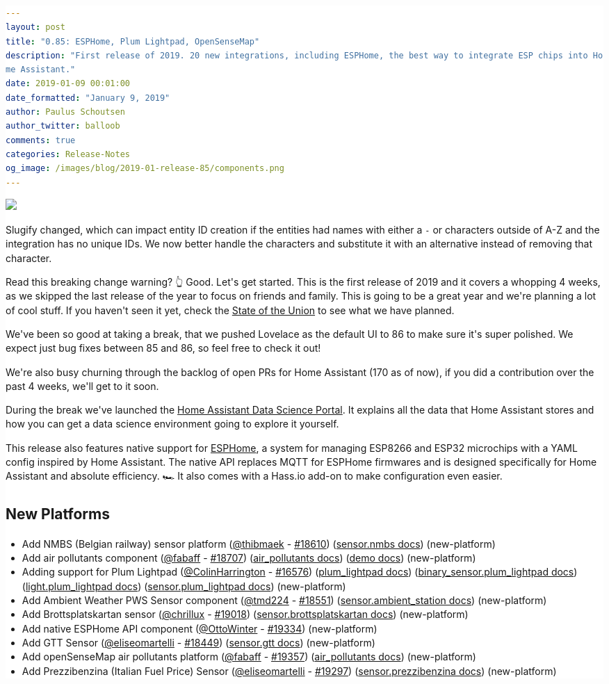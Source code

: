 ```yaml
---
layout: post
title: "0.85: ESPHome, Plum Lightpad, OpenSenseMap"
description: "First release of 2019. 20 new integrations, including ESPHome, the best way to integrate ESP chips into Home Assistant."
date: 2019-01-09 00:01:00
date_formatted: "January 9, 2019"
author: Paulus Schoutsen
author_twitter: balloob
comments: true
categories: Release-Notes
og_image: /images/blog/2019-01-release-85/components.png
---
```


<a href='/components/#version/0.85'><img src='/images/blog/2019-01-release-85/components.png' style='border: 0;box-shadow: none;'></a>

<div class='note warning'>

Slugify changed, which can impact entity ID creation if the entities had names with either a `-` or characters outside of A-Z and the integration has no unique IDs. We now better handle the characters and substitute it with an alternative instead of removing that character.

</div>

Read this breaking change warning? 👆 Good. Let's get started. This is the first release of 2019 and it covers a whopping 4 weeks, as we skipped the last release of the year to focus on friends and family. This is going to be a great year and we're planning a lot of cool stuff. If you haven't seen it yet, check the [State of the Union](/blog/2018/11/16/state-of-the-union/) to see what we have planned.

We've been so good at taking a break, that we pushed Lovelace as the default UI to 86 to make sure it's super polished. We expect just bug fixes between 85 and 86, so feel free to check it out!

We're also busy churning through the backlog of open PRs for Home Assistant (170 as of now), if you did a contribution over the past 4 weeks, we'll get to it soon.

During the break we've launched the [Home Assistant Data Science Portal](https://data.home-assistant.io/). It explains all the data that Home Assistant stores and how you can get a data science environment going to explore it yourself.

This release also features native support for [ESPHome](https://esphomelib.com/esphomeyaml/index.html), a system for managing ESP8266 and ESP32 microchips with a YAML config inspired by Home Assistant. The native API replaces MQTT for ESPHome firmwares and is designed specifically for Home Assistant and absolute efficiency. 🏎 It also comes with a Hass.io add-on to make configuration even easier.

## New Platforms

- Add NMBS (Belgian railway) sensor platform ([@thibmaek] - [#18610]) ([sensor.nmbs docs]) (new-platform)
- Add air pollutants component ([@fabaff] - [#18707]) ([air_pollutants docs]) ([demo docs]) (new-platform)
- Adding support for Plum Lightpad ([@ColinHarrington] - [#16576]) ([plum_lightpad docs]) ([binary_sensor.plum_lightpad docs]) ([light.plum_lightpad docs]) ([sensor.plum_lightpad docs]) (new-platform)
- Add Ambient Weather PWS Sensor component ([@tmd224] - [#18551]) ([sensor.ambient_station docs]) (new-platform)
- Add Brottsplatskartan sensor ([@chrillux] - [#19018]) ([sensor.brottsplatskartan docs]) (new-platform)
- Add native ESPHome API component ([@OttoWinter] - [#19334]) (new-platform)
- Add GTT Sensor ([@eliseomartelli] - [#18449]) ([sensor.gtt docs]) (new-platform)
- Add openSenseMap air pollutants platform ([@fabaff] - [#19357]) ([air_pollutants docs]) (new-platform)
- Add Prezzibenzina (Italian Fuel Price) Sensor ([@eliseomartelli] - [#19297]) ([sensor.prezzibenzina docs]) (new-platform)

[#19730]: https://github.com/home-assistant/home-assistant/pull/19730
[#19929]: https://github.com/home-assistant/home-assistant/pull/19929
[#19946]: https://github.com/home-assistant/home-assistant/pull/19946
[@Adminiuga]: https://github.com/Adminiuga
[@balloob]: https://github.com/balloob
[@dmulcahey]: https://github.com/dmulcahey
[zha docs]: /components/zha/
[#16576]: https://github.com/home-assistant/home-assistant/pull/16576
[#17262]: https://github.com/home-assistant/home-assistant/pull/17262
[#17618]: https://github.com/home-assistant/home-assistant/pull/17618
[#18034]: https://github.com/home-assistant/home-assistant/pull/18034
[#18114]: https://github.com/home-assistant/home-assistant/pull/18114
[#18309]: https://github.com/home-assistant/home-assistant/pull/18309
[#18311]: https://github.com/home-assistant/home-assistant/pull/18311
[#18330]: https://github.com/home-assistant/home-assistant/pull/18330
[#18333]: https://github.com/home-assistant/home-assistant/pull/18333
[#18449]: https://github.com/home-assistant/home-assistant/pull/18449
[#18463]: https://github.com/home-assistant/home-assistant/pull/18463
[#18471]: https://github.com/home-assistant/home-assistant/pull/18471
[#18472]: https://github.com/home-assistant/home-assistant/pull/18472
[#18477]: https://github.com/home-assistant/home-assistant/pull/18477
[#18496]: https://github.com/home-assistant/home-assistant/pull/18496
[#18539]: https://github.com/home-assistant/home-assistant/pull/18539
[#18551]: https://github.com/home-assistant/home-assistant/pull/18551
[#18565]: https://github.com/home-assistant/home-assistant/pull/18565
[#18610]: https://github.com/home-assistant/home-assistant/pull/18610
[#18621]: https://github.com/home-assistant/home-assistant/pull/18621
[#18634]: https://github.com/home-assistant/home-assistant/pull/18634
[#18707]: https://github.com/home-assistant/home-assistant/pull/18707
[#18750]: https://github.com/home-assistant/home-assistant/pull/18750
[#18758]: https://github.com/home-assistant/home-assistant/pull/18758
[#18816]: https://github.com/home-assistant/home-assistant/pull/18816
[#18846]: https://github.com/home-assistant/home-assistant/pull/18846
[#18916]: https://github.com/home-assistant/home-assistant/pull/18916
[#18946]: https://github.com/home-assistant/home-assistant/pull/18946
[#18965]: https://github.com/home-assistant/home-assistant/pull/18965
[#19006]: https://github.com/home-assistant/home-assistant/pull/19006
[#19012]: https://github.com/home-assistant/home-assistant/pull/19012
[#19013]: https://github.com/home-assistant/home-assistant/pull/19013
[#19014]: https://github.com/home-assistant/home-assistant/pull/19014
[#19018]: https://github.com/home-assistant/home-assistant/pull/19018
[#19041]: https://github.com/home-assistant/home-assistant/pull/19041
[#19050]: https://github.com/home-assistant/home-assistant/pull/19050
[#19071]: https://github.com/home-assistant/home-assistant/pull/19071
[#19078]: https://github.com/home-assistant/home-assistant/pull/19078
[#19080]: https://github.com/home-assistant/home-assistant/pull/19080
[#19090]: https://github.com/home-assistant/home-assistant/pull/19090
[#19095]: https://github.com/home-assistant/home-assistant/pull/19095
[#19099]: https://github.com/home-assistant/home-assistant/pull/19099
[#19104]: https://github.com/home-assistant/home-assistant/pull/19104
[#19107]: https://github.com/home-assistant/home-assistant/pull/19107
[#19112]: https://github.com/home-assistant/home-assistant/pull/19112
[#19113]: https://github.com/home-assistant/home-assistant/pull/19113
[#19117]: https://github.com/home-assistant/home-assistant/pull/19117
[#19121]: https://github.com/home-assistant/home-assistant/pull/19121
[#19124]: https://github.com/home-assistant/home-assistant/pull/19124
[#19129]: https://github.com/home-assistant/home-assistant/pull/19129
[#19130]: https://github.com/home-assistant/home-assistant/pull/19130
[#19139]: https://github.com/home-assistant/home-assistant/pull/19139
[#19140]: https://github.com/home-assistant/home-assistant/pull/19140
[#19142]: https://github.com/home-assistant/home-assistant/pull/19142
[#19149]: https://github.com/home-assistant/home-assistant/pull/19149
[#19150]: https://github.com/home-assistant/home-assistant/pull/19150
[#19151]: https://github.com/home-assistant/home-assistant/pull/19151
[#19152]: https://github.com/home-assistant/home-assistant/pull/19152
[#19171]: https://github.com/home-assistant/home-assistant/pull/19171
[#19177]: https://github.com/home-assistant/home-assistant/pull/19177
[#19180]: https://github.com/home-assistant/home-assistant/pull/19180
[#19182]: https://github.com/home-assistant/home-assistant/pull/19182
[#19183]: https://github.com/home-assistant/home-assistant/pull/19183
[#19186]: https://github.com/home-assistant/home-assistant/pull/19186
[#19187]: https://github.com/home-assistant/home-assistant/pull/19187
[#19192]: https://github.com/home-assistant/home-assistant/pull/19192
[#19195]: https://github.com/home-assistant/home-assistant/pull/19195
[#19197]: https://github.com/home-assistant/home-assistant/pull/19197
[#19202]: https://github.com/home-assistant/home-assistant/pull/19202
[#19208]: https://github.com/home-assistant/home-assistant/pull/19208
[#19213]: https://github.com/home-assistant/home-assistant/pull/19213
[#19242]: https://github.com/home-assistant/home-assistant/pull/19242
[#19244]: https://github.com/home-assistant/home-assistant/pull/19244
[#19245]: https://github.com/home-assistant/home-assistant/pull/19245
[#19247]: https://github.com/home-assistant/home-assistant/pull/19247
[#19248]: https://github.com/home-assistant/home-assistant/pull/19248
[#19249]: https://github.com/home-assistant/home-assistant/pull/19249
[#19259]: https://github.com/home-assistant/home-assistant/pull/19259
[#19265]: https://github.com/home-assistant/home-assistant/pull/19265
[#19266]: https://github.com/home-assistant/home-assistant/pull/19266
[#19267]: https://github.com/home-assistant/home-assistant/pull/19267
[#19276]: https://github.com/home-assistant/home-assistant/pull/19276
[#19277]: https://github.com/home-assistant/home-assistant/pull/19277
[#19295]: https://github.com/home-assistant/home-assistant/pull/19295
[#19297]: https://github.com/home-assistant/home-assistant/pull/19297
[#19308]: https://github.com/home-assistant/home-assistant/pull/19308
[#19309]: https://github.com/home-assistant/home-assistant/pull/19309
[#19310]: https://github.com/home-assistant/home-assistant/pull/19310
[#19314]: https://github.com/home-assistant/home-assistant/pull/19314
[#19315]: https://github.com/home-assistant/home-assistant/pull/19315
[#19316]: https://github.com/home-assistant/home-assistant/pull/19316
[#19318]: https://github.com/home-assistant/home-assistant/pull/19318
[#19327]: https://github.com/home-assistant/home-assistant/pull/19327
[#19328]: https://github.com/home-assistant/home-assistant/pull/19328
[#19331]: https://github.com/home-assistant/home-assistant/pull/19331
[#19332]: https://github.com/home-assistant/home-assistant/pull/19332
[#19333]: https://github.com/home-assistant/home-assistant/pull/19333
[#19334]: https://github.com/home-assistant/home-assistant/pull/19334
[#19336]: https://github.com/home-assistant/home-assistant/pull/19336
[#19337]: https://github.com/home-assistant/home-assistant/pull/19337
[#19338]: https://github.com/home-assistant/home-assistant/pull/19338
[#19341]: https://github.com/home-assistant/home-assistant/pull/19341
[#19348]: https://github.com/home-assistant/home-assistant/pull/19348
[#19349]: https://github.com/home-assistant/home-assistant/pull/19349
[#19357]: https://github.com/home-assistant/home-assistant/pull/19357
[#19358]: https://github.com/home-assistant/home-assistant/pull/19358
[#19363]: https://github.com/home-assistant/home-assistant/pull/19363
[#19365]: https://github.com/home-assistant/home-assistant/pull/19365
[#19368]: https://github.com/home-assistant/home-assistant/pull/19368
[#19369]: https://github.com/home-assistant/home-assistant/pull/19369
[#19370]: https://github.com/home-assistant/home-assistant/pull/19370
[#19371]: https://github.com/home-assistant/home-assistant/pull/19371
[#19372]: https://github.com/home-assistant/home-assistant/pull/19372
[#19373]: https://github.com/home-assistant/home-assistant/pull/19373
[#19374]: https://github.com/home-assistant/home-assistant/pull/19374
[#19375]: https://github.com/home-assistant/home-assistant/pull/19375
[#19376]: https://github.com/home-assistant/home-assistant/pull/19376
[#19377]: https://github.com/home-assistant/home-assistant/pull/19377
[#19378]: https://github.com/home-assistant/home-assistant/pull/19378
[#19379]: https://github.com/home-assistant/home-assistant/pull/19379
[#19381]: https://github.com/home-assistant/home-assistant/pull/19381
[#19382]: https://github.com/home-assistant/home-assistant/pull/19382
[#19383]: https://github.com/home-assistant/home-assistant/pull/19383
[#19384]: https://github.com/home-assistant/home-assistant/pull/19384
[#19385]: https://github.com/home-assistant/home-assistant/pull/19385
[#19386]: https://github.com/home-assistant/home-assistant/pull/19386
[#19387]: https://github.com/home-assistant/home-assistant/pull/19387
[#19388]: https://github.com/home-assistant/home-assistant/pull/19388
[#19389]: https://github.com/home-assistant/home-assistant/pull/19389
[#19390]: https://github.com/home-assistant/home-assistant/pull/19390
[#19392]: https://github.com/home-assistant/home-assistant/pull/19392
[#19394]: https://github.com/home-assistant/home-assistant/pull/19394
[#19398]: https://github.com/home-assistant/home-assistant/pull/19398
[#19399]: https://github.com/home-assistant/home-assistant/pull/19399
[#19400]: https://github.com/home-assistant/home-assistant/pull/19400
[#19401]: https://github.com/home-assistant/home-assistant/pull/19401
[#19404]: https://github.com/home-assistant/home-assistant/pull/19404
[#19414]: https://github.com/home-assistant/home-assistant/pull/19414
[#19419]: https://github.com/home-assistant/home-assistant/pull/19419
[#19425]: https://github.com/home-assistant/home-assistant/pull/19425
[#19427]: https://github.com/home-assistant/home-assistant/pull/19427
[#19428]: https://github.com/home-assistant/home-assistant/pull/19428
[#19429]: https://github.com/home-assistant/home-assistant/pull/19429
[#19433]: https://github.com/home-assistant/home-assistant/pull/19433
[#19436]: https://github.com/home-assistant/home-assistant/pull/19436
[#19444]: https://github.com/home-assistant/home-assistant/pull/19444
[#19448]: https://github.com/home-assistant/home-assistant/pull/19448
[#19449]: https://github.com/home-assistant/home-assistant/pull/19449
[#19456]: https://github.com/home-assistant/home-assistant/pull/19456
[#19463]: https://github.com/home-assistant/home-assistant/pull/19463
[#19470]: https://github.com/home-assistant/home-assistant/pull/19470
[#19471]: https://github.com/home-assistant/home-assistant/pull/19471
[#19475]: https://github.com/home-assistant/home-assistant/pull/19475
[#19476]: https://github.com/home-assistant/home-assistant/pull/19476
[#19480]: https://github.com/home-assistant/home-assistant/pull/19480
[#19481]: https://github.com/home-assistant/home-assistant/pull/19481
[#19490]: https://github.com/home-assistant/home-assistant/pull/19490
[#19491]: https://github.com/home-assistant/home-assistant/pull/19491
[#19492]: https://github.com/home-assistant/home-assistant/pull/19492
[#19493]: https://github.com/home-assistant/home-assistant/pull/19493
[#19495]: https://github.com/home-assistant/home-assistant/pull/19495
[#19498]: https://github.com/home-assistant/home-assistant/pull/19498
[#19499]: https://github.com/home-assistant/home-assistant/pull/19499
[#19501]: https://github.com/home-assistant/home-assistant/pull/19501
[#19502]: https://github.com/home-assistant/home-assistant/pull/19502
[#19510]: https://github.com/home-assistant/home-assistant/pull/19510
[#19511]: https://github.com/home-assistant/home-assistant/pull/19511
[#19515]: https://github.com/home-assistant/home-assistant/pull/19515
[#19516]: https://github.com/home-assistant/home-assistant/pull/19516
[#19518]: https://github.com/home-assistant/home-assistant/pull/19518
[#19519]: https://github.com/home-assistant/home-assistant/pull/19519
[#19524]: https://github.com/home-assistant/home-assistant/pull/19524
[#19531]: https://github.com/home-assistant/home-assistant/pull/19531
[#19535]: https://github.com/home-assistant/home-assistant/pull/19535
[#19536]: https://github.com/home-assistant/home-assistant/pull/19536
[#19538]: https://github.com/home-assistant/home-assistant/pull/19538
[#19539]: https://github.com/home-assistant/home-assistant/pull/19539
[#19546]: https://github.com/home-assistant/home-assistant/pull/19546
[#19549]: https://github.com/home-assistant/home-assistant/pull/19549
[#19551]: https://github.com/home-assistant/home-assistant/pull/19551
[#19557]: https://github.com/home-assistant/home-assistant/pull/19557
[#19563]: https://github.com/home-assistant/home-assistant/pull/19563
[#19570]: https://github.com/home-assistant/home-assistant/pull/19570
[#19573]: https://github.com/home-assistant/home-assistant/pull/19573
[#19574]: https://github.com/home-assistant/home-assistant/pull/19574
[#19575]: https://github.com/home-assistant/home-assistant/pull/19575
[#19577]: https://github.com/home-assistant/home-assistant/pull/19577
[#19578]: https://github.com/home-assistant/home-assistant/pull/19578
[#19579]: https://github.com/home-assistant/home-assistant/pull/19579
[#19580]: https://github.com/home-assistant/home-assistant/pull/19580
[#19581]: https://github.com/home-assistant/home-assistant/pull/19581
[#19582]: https://github.com/home-assistant/home-assistant/pull/19582
[#19583]: https://github.com/home-assistant/home-assistant/pull/19583
[#19584]: https://github.com/home-assistant/home-assistant/pull/19584
[#19593]: https://github.com/home-assistant/home-assistant/pull/19593
[#19595]: https://github.com/home-assistant/home-assistant/pull/19595
[#19596]: https://github.com/home-assistant/home-assistant/pull/19596
[#19601]: https://github.com/home-assistant/home-assistant/pull/19601
[#19603]: https://github.com/home-assistant/home-assistant/pull/19603
[#19608]: https://github.com/home-assistant/home-assistant/pull/19608
[#19614]: https://github.com/home-assistant/home-assistant/pull/19614
[#19615]: https://github.com/home-assistant/home-assistant/pull/19615
[#19618]: https://github.com/home-assistant/home-assistant/pull/19618
[#19620]: https://github.com/home-assistant/home-assistant/pull/19620
[#19626]: https://github.com/home-assistant/home-assistant/pull/19626
[#19629]: https://github.com/home-assistant/home-assistant/pull/19629
[#19634]: https://github.com/home-assistant/home-assistant/pull/19634
[#19635]: https://github.com/home-assistant/home-assistant/pull/19635
[#19636]: https://github.com/home-assistant/home-assistant/pull/19636
[#19638]: https://github.com/home-assistant/home-assistant/pull/19638
[#19640]: https://github.com/home-assistant/home-assistant/pull/19640
[#19641]: https://github.com/home-assistant/home-assistant/pull/19641
[#19642]: https://github.com/home-assistant/home-assistant/pull/19642
[#19644]: https://github.com/home-assistant/home-assistant/pull/19644
[#19651]: https://github.com/home-assistant/home-assistant/pull/19651
[#19654]: https://github.com/home-assistant/home-assistant/pull/19654
[#19656]: https://github.com/home-assistant/home-assistant/pull/19656
[#19659]: https://github.com/home-assistant/home-assistant/pull/19659
[#19662]: https://github.com/home-assistant/home-assistant/pull/19662
[#19663]: https://github.com/home-assistant/home-assistant/pull/19663
[#19666]: https://github.com/home-assistant/home-assistant/pull/19666
[#19667]: https://github.com/home-assistant/home-assistant/pull/19667
[#19675]: https://github.com/home-assistant/home-assistant/pull/19675
[#19682]: https://github.com/home-assistant/home-assistant/pull/19682
[#19684]: https://github.com/home-assistant/home-assistant/pull/19684
[#19691]: https://github.com/home-assistant/home-assistant/pull/19691
[#19708]: https://github.com/home-assistant/home-assistant/pull/19708
[#19714]: https://github.com/home-assistant/home-assistant/pull/19714
[#19715]: https://github.com/home-assistant/home-assistant/pull/19715
[#19727]: https://github.com/home-assistant/home-assistant/pull/19727
[#19729]: https://github.com/home-assistant/home-assistant/pull/19729
[#19731]: https://github.com/home-assistant/home-assistant/pull/19731
[#19733]: https://github.com/home-assistant/home-assistant/pull/19733
[#19747]: https://github.com/home-assistant/home-assistant/pull/19747
[#19766]: https://github.com/home-assistant/home-assistant/pull/19766
[#19768]: https://github.com/home-assistant/home-assistant/pull/19768
[#19770]: https://github.com/home-assistant/home-assistant/pull/19770
[#19772]: https://github.com/home-assistant/home-assistant/pull/19772
[#19776]: https://github.com/home-assistant/home-assistant/pull/19776
[#19797]: https://github.com/home-assistant/home-assistant/pull/19797
[#19819]: https://github.com/home-assistant/home-assistant/pull/19819
[#19823]: https://github.com/home-assistant/home-assistant/pull/19823
[#19838]: https://github.com/home-assistant/home-assistant/pull/19838
[#19874]: https://github.com/home-assistant/home-assistant/pull/19874
[#19875]: https://github.com/home-assistant/home-assistant/pull/19875
[#19878]: https://github.com/home-assistant/home-assistant/pull/19878
[@Adminiuga]: https://github.com/Adminiuga
[@Cinntax]: https://github.com/Cinntax
[@ColinHarrington]: https://github.com/ColinHarrington
[@Danielhiversen]: https://github.com/Danielhiversen
[@Devqon]: https://github.com/Devqon
[@DoloresHA]: https://github.com/DoloresHA
[@FieldofClay]: https://github.com/FieldofClay
[@FlorianLudwig]: https://github.com/FlorianLudwig
[@GidoHakvoort]: https://github.com/GidoHakvoort
[@Jc2k]: https://github.com/Jc2k
[@MatMaul]: https://github.com/MatMaul
[@MaxG88]: https://github.com/MaxG88
[@OttoWinter]: https://github.com/OttoWinter
[@PeteBa]: https://github.com/PeteBa
[@ReneNulschDE]: https://github.com/ReneNulschDE
[@RyuzakiKK]: https://github.com/RyuzakiKK
[@SNoof85]: https://github.com/SNoof85
[@TomAFrench]: https://github.com/TomAFrench
[@Steve9F]: https://github.com/Steve9F
[@StevenLooman]: https://github.com/StevenLooman
[@abmantis]: https://github.com/abmantis
[@ahayworth]: https://github.com/ahayworth
[@alengwenus]: https://github.com/alengwenus
[@alistairg]: https://github.com/alistairg
[@amelchio]: https://github.com/amelchio
[@apetrycki]: https://github.com/apetrycki
[@bachya]: https://github.com/bachya
[@balloob]: https://github.com/balloob
[@basschipper]: https://github.com/basschipper
[@bieniu]: https://github.com/bieniu
[@bremor]: https://github.com/bremor
[@c-soft]: https://github.com/c-soft
[@carstenschroeder]: https://github.com/carstenschroeder
[@cdce8p]: https://github.com/cdce8p
[@cdheiser]: https://github.com/cdheiser
[@cgarwood]: https://github.com/cgarwood
[@chrillux]: https://github.com/chrillux
[@craftyguy]: https://github.com/craftyguy
[@ctborg]: https://github.com/ctborg
[@danielperna84]: https://github.com/danielperna84
[@dchesterton]: https://github.com/dchesterton
[@dgomes]: https://github.com/dgomes
[@dmulcahey]: https://github.com/dmulcahey
[@domwillcode]: https://github.com/domwillcode
[@dshokouhi]: https://github.com/dshokouhi
[@dubnom]: https://github.com/dubnom
[@edif30]: https://github.com/edif30
[@ehendrix23]: https://github.com/ehendrix23
[@eliseomartelli]: https://github.com/eliseomartelli
[@emontnemery]: https://github.com/emontnemery
[@exxamalte]: https://github.com/exxamalte
[@fabaff]: https://github.com/fabaff
[@foxel]: https://github.com/foxel
[@fredrike]: https://github.com/fredrike
[@gipnokote]: https://github.com/gipnokote
[@grea09]: https://github.com/grea09
[@hfurubotten]: https://github.com/hfurubotten
[@imotov]: https://github.com/imotov
[@ioangogo]: https://github.com/ioangogo
[@jarondl]: https://github.com/jarondl
[@javicalle]: https://github.com/javicalle
[@jensihnow]: https://github.com/jensihnow
[@jkeljo]: https://github.com/jkeljo
[@deftdawg]: https://github.com/deftdawg
[@kdvlr]: https://github.com/kdvlr
[@kennedyshead]: https://github.com/kennedyshead
[@loe]: https://github.com/loe
[@ludeeus]: https://github.com/ludeeus
[@marchingphoenix]: https://github.com/marchingphoenix
[@markusressel]: https://github.com/markusressel
[@marvin-w]: https://github.com/marvin-w
[@maxandersen]: https://github.com/maxandersen
[@mezz64]: https://github.com/mezz64
[@mjg59]: https://github.com/mjg59
[@mjrider]: https://github.com/mjrider
[@molobrakos]: https://github.com/molobrakos
[@mreiling]: https://github.com/mreiling
[@mretegan]: https://github.com/mretegan
[@mvn23]: https://github.com/mvn23
[@mxworm]: https://github.com/mxworm
[@nhorvath]: https://github.com/nhorvath
[@nickw444]: https://github.com/nickw444
[@pbalogh77]: https://github.com/pbalogh77
[@ppanagiotis]: https://github.com/ppanagiotis
[@psvanstrom]: https://github.com/psvanstrom
[@pvizeli]: https://github.com/pvizeli
[@robmarkcole]: https://github.com/robmarkcole
[@rohankapoorcom]: https://github.com/rohankapoorcom
[@rytilahti]: https://github.com/rytilahti
[@sander76]: https://github.com/sander76
[@scop]: https://github.com/scop
[@sdague]: https://github.com/sdague
[@simse]: https://github.com/simse
[@speedmann]: https://github.com/speedmann
[@sqldiablo]: https://github.com/sqldiablo
[@swilson]: https://github.com/swilson
[@syssi]: https://github.com/syssi
[@tchellomello]: https://github.com/tchellomello
[@tedsluis]: https://github.com/tedsluis
[@teharris1]: https://github.com/teharris1
[@thibmaek]: https://github.com/thibmaek
[@thinkl33t]: https://github.com/thinkl33t
[@timkoers]: https://github.com/timkoers
[@tinloaf]: https://github.com/tinloaf
[@tmd224]: https://github.com/tmd224
[@ttroy50]: https://github.com/ttroy50
[@uchagani]: https://github.com/uchagani
[@wcomartin]: https://github.com/wcomartin
[@wonderslug]: https://github.com/wonderslug
[ads docs]: /components/ads/
[air_pollutants docs]: /components/air_pollutants/
[air_quality docs]: /components/air_quality/
[alarm_control_panel.ialarm docs]: /components/alarm_control_panel.ialarm/
[alarm_control_panel.mqtt docs]: /components/alarm_control_panel.mqtt/
[alarm_control_panel.ness_alarm docs]: /components/alarm_control_panel.ness_alarm/
[alarm_control_panel.nx584 docs]: /components/alarm_control_panel.nx584/
[alarm_control_panel.yale_smart_alarm docs]: /components/alarm_control_panel.yale_smart_alarm/
[alarmdecoder docs]: /components/alarmdecoder/
[alexa docs]: /components/alexa/
[arlo docs]: /components/arlo/
[asuswrt docs]: /components/asuswrt/
[automation docs]: /components/automation/
[binary_sensor.alarmdecoder docs]: /components/binary_sensor.alarmdecoder/
[binary_sensor.esphome docs]: /components/binary_sensor.esphome/
[binary_sensor.hikvision docs]: /components/binary_sensor.hikvision/
[binary_sensor.homematicip_cloud docs]: /components/binary_sensor.homematicip_cloud/
[binary_sensor.homeworks docs]: /components/binary_sensor.homeworks/
[binary_sensor.insteon docs]: /components/binary_sensor.insteon/
[binary_sensor.isy994 docs]: /components/binary_sensor.isy994/
[binary_sensor.mqtt docs]: /components/binary_sensor.mqtt/
[binary_sensor.ness_alarm docs]: /components/binary_sensor.ness_alarm/
[binary_sensor.plum_lightpad docs]: /components/binary_sensor.plum_lightpad/
[binary_sensor.satel_integra docs]: /components/binary_sensor.satel_integra/
[binary_sensor.tellduslive docs]: /components/binary_sensor.tellduslive/
[binary_sensor.wemo docs]: /components/binary_sensor.wemo/
[binary_sensor.xiaomi_aqara docs]: /components/binary_sensor.xiaomi_aqara/
[binary_sensor.zha docs]: /components/binary_sensor.zha/
[camera.axis docs]: /components/camera.axis/
[camera.mjpeg docs]: /components/camera.mjpeg/
[camera.skybell docs]: /components/camera.skybell/
[camera.yi docs]: /components/camera.yi/
[camera.zoneminder docs]: /components/camera.zoneminder/
[climate.daikin docs]: /components/climate.daikin/
[climate.eq3btsmart docs]: /components/climate.eq3btsmart/
[climate.homekit_controller docs]: /components/climate.homekit_controller/
[climate.knx docs]: /components/climate.knx/
[climate.mill docs]: /components/climate.mill/
[climate.mqtt docs]: /components/climate.mqtt/
[climate.radiotherm docs]: /components/climate.radiotherm/
[config docs]: /components/config/
[cover.esphome docs]: /components/cover.esphome/
[cover.rflink docs]: /components/cover.rflink/
[cover.tellduslive docs]: /components/cover.tellduslive/
[cover.xiaomi_aqara docs]: /components/cover.xiaomi_aqara/
[daikin docs]: /components/daikin/
[demo docs]: /components/demo/
[device_tracker docs]: /components/device_tracker/
[doorbird docs]: /components/doorbird/
[edp_redy docs]: /components/edp_redy/
[eight_sleep docs]: /components/eight_sleep/
[envisalink docs]: /components/envisalink/
[esphome docs]: /components/esphome/
[eufy docs]: /components/eufy/
[fan.esphome docs]: /components/fan.esphome/
[fan.wemo docs]: /components/fan.wemo/
[fan.zha docs]: /components/fan.zha/
[freebox docs]: /components/freebox/
[homekit docs]: /components/homekit/
[homekit_controller docs]: /components/homekit_controller/
[homematic docs]: /components/homematic/
[homematicip_cloud docs]: /components/homematicip_cloud/
[homeworks docs]: /components/homeworks/
[huawei_lte docs]: /components/huawei_lte/
[idteck_prox docs]: /components/idteck_prox/
[ihc docs]: /components/ihc/
[image_processing.seven_segments docs]: /components/image_processing.seven_segments/
[insteon docs]: /components/insteon/
[knx docs]: /components/knx/
[lcn docs]: /components/lcn/
[light docs]: /components/light/
[light.ads docs]: /components/light.ads/
[light.esphome docs]: /components/light.esphome/
[light.homekit_controller docs]: /components/light.homekit_controller/
[light.homeworks docs]: /components/light.homeworks/
[light.hue docs]: /components/light.hue/
[light.lcn docs]: /components/light.lcn/
[light.mqtt docs]: /components/light.mqtt/
[light.plum_lightpad docs]: /components/light.plum_lightpad/
[light.rflink docs]: /components/light.rflink/
[light.tellduslive docs]: /components/light.tellduslive/
[light.wemo docs]: /components/light.wemo/
[light.x10 docs]: /components/light.x10/
[light.xiaomi_miio docs]: /components/light.xiaomi_miio/
[light.zha docs]: /components/light.zha/
[light.zwave docs]: /components/light.zwave/
[lock.mqtt docs]: /components/lock.mqtt/
[lutron docs]: /components/lutron/
[media_extractor docs]: /components/media_extractor/
[media_player.directv docs]: /components/media_player.directv/
[media_player.dlna_dmr docs]: /components/media_player.dlna_dmr/
[media_player.emby docs]: /components/media_player.emby/
[media_player.gpmdp docs]: /components/media_player.gpmdp/
[media_player.mpd docs]: /components/media_player.mpd/
[media_player.songpal docs]: /components/media_player.songpal/
[media_player.xiaomi_tv docs]: /components/media_player.xiaomi_tv/
[mqtt docs]: /components/mqtt/
[mychevy docs]: /components/mychevy/
[mythicbeastsdns docs]: /components/mythicbeastsdns/
[namecheapdns docs]: /components/namecheapdns/
[neato docs]: /components/neato/
[ness_alarm docs]: /components/ness_alarm/
[notify docs]: /components/notify/
[opentherm_gw docs]: /components/opentherm_gw/
[plant docs]: /components/plant/
[plum_lightpad docs]: /components/plum_lightpad/
[rainmachine docs]: /components/rainmachine/
[remote.harmony docs]: /components/remote.harmony/
[rflink docs]: /components/rflink/
[rpi_gpio docs]: /components/rpi_gpio/
[satel_integra docs]: /components/satel_integra/
[scene.lutron docs]: /components/scene.lutron/
[sensor.aftership docs]: /components/sensor.aftership/
[sensor.ambient_station docs]: /components/sensor.ambient_station/
[sensor.awair docs]: /components/sensor.awair/
[sensor.bme680 docs]: /components/sensor.bme680/
[sensor.brottsplatskartan docs]: /components/sensor.brottsplatskartan/
[sensor.cert_expiry docs]: /components/sensor.cert_expiry/
[sensor.daikin docs]: /components/sensor.daikin/
[sensor.darksky docs]: /components/sensor.darksky/
[sensor.dublin_bus_transport docs]: /components/sensor.dublin_bus_transport/
[sensor.eliqonline docs]: /components/sensor.eliqonline/
[sensor.entur_public_transport docs]: /components/sensor.entur_public_transport/
[sensor.esphome docs]: /components/sensor.esphome/
[sensor.fail2ban docs]: /components/sensor.fail2ban/
[sensor.filter docs]: /components/sensor.filter/
[sensor.flunearyou docs]: /components/sensor.flunearyou/
[sensor.freebox docs]: /components/sensor.freebox/
[sensor.geizhals docs]: /components/sensor.geizhals/
[sensor.geo_rss_events docs]: /components/sensor.geo_rss_events/
[sensor.glances docs]: /components/sensor.glances/
[sensor.gtfs docs]: /components/sensor.gtfs/
[sensor.gtt docs]: /components/sensor.gtt/
[sensor.homematic docs]: /components/sensor.homematic/
[sensor.homematicip_cloud docs]: /components/sensor.homematicip_cloud/
[sensor.huawei_lte docs]: /components/sensor.huawei_lte/
[sensor.islamic_prayer_times docs]: /components/sensor.islamic_prayer_times/
[sensor.launch_library docs]: /components/sensor.launch_library/
[sensor.london_underground docs]: /components/sensor.london_underground/
[sensor.luftdaten docs]: /components/sensor.luftdaten/
[sensor.mqtt docs]: /components/sensor.mqtt/
[sensor.mychevy docs]: /components/sensor.mychevy/
[sensor.netatmo docs]: /components/sensor.netatmo/
[sensor.nmbs docs]: /components/sensor.nmbs/
[sensor.ohmconnect docs]: /components/sensor.ohmconnect/
[sensor.openweathermap docs]: /components/sensor.openweathermap/
[sensor.plum_lightpad docs]: /components/sensor.plum_lightpad/
[sensor.point docs]: /components/sensor.point/
[sensor.prezzibenzina docs]: /components/sensor.prezzibenzina/
[sensor.ruter docs]: /components/sensor.ruter/
[sensor.scrape docs]: /components/sensor.scrape/
[sensor.seventeentrack docs]: /components/sensor.seventeentrack/
[sensor.solaredge docs]: /components/sensor.solaredge/
[sensor.sql docs]: /components/sensor.sql/
[sensor.systemmonitor docs]: /components/sensor.systemmonitor/
[sensor.tautulli docs]: /components/sensor.tautulli/
[sensor.tellduslive docs]: /components/sensor.tellduslive/
[sensor.xiaomi_aqara docs]: /components/sensor.xiaomi_aqara/
[sensor.zha docs]: /components/sensor.zha/
[sensor.zoneminder docs]: /components/sensor.zoneminder/
[skybell docs]: /components/skybell/
[splunk docs]: /components/splunk/
[switch.esphome docs]: /components/switch.esphome/
[switch.homekit_controller docs]: /components/switch.homekit_controller/
[switch.homematicip_cloud docs]: /components/switch.homematicip_cloud/
[switch.lutron docs]: /components/switch.lutron/
[switch.pencom docs]: /components/switch.pencom/
[switch.raspyrfm docs]: /components/switch.raspyrfm/
[switch.rpi_rf docs]: /components/switch.rpi_rf/
[switch.switchbot docs]: /components/switch.switchbot/
[switch.tellduslive docs]: /components/switch.tellduslive/
[switch.wemo docs]: /components/switch.wemo/
[switch.xiaomi_miio docs]: /components/switch.xiaomi_miio/
[switch.zha docs]: /components/switch.zha/
[tahoma docs]: /components/tahoma/
[tellduslive docs]: /components/tellduslive/
[tibber docs]: /components/tibber/
[timer docs]: /components/timer/
[tts docs]: /components/tts/
[upnp docs]: /components/upnp/
[vacuum.neato docs]: /components/vacuum.neato/
[volvooncall docs]: /components/volvooncall/
[weather docs]: /components/weather/
[weather.ipma docs]: /components/weather.ipma/
[weather.openweathermap docs]: /components/weather.openweathermap/
[weather.smhi docs]: /components/weather.smhi/
[websocket_api docs]: /components/websocket_api/
[wemo docs]: /components/wemo/
[xiaomi_aqara docs]: /components/xiaomi_aqara/
[zha docs]: /components/zha/
[zoneminder docs]: /components/zoneminder/
[zwave docs]: /components/zwave/